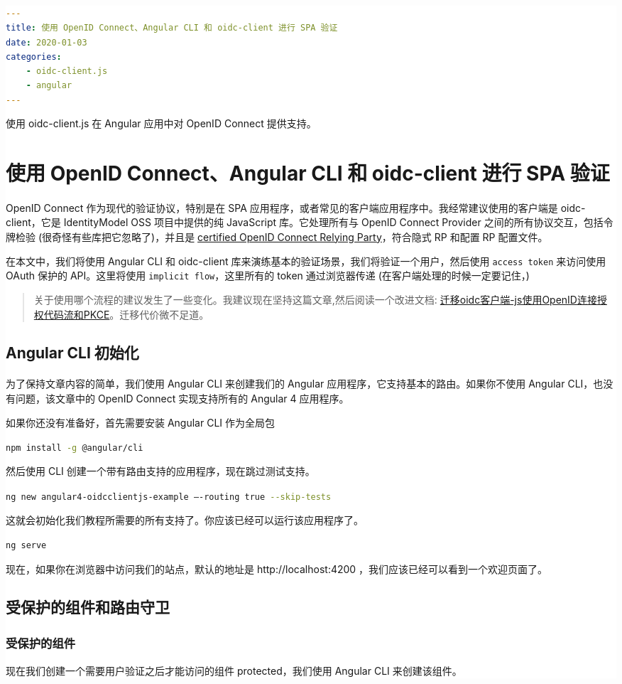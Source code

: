```yaml
---
title: 使用 OpenID Connect、Angular CLI 和 oidc-client 进行 SPA 验证   
date: 2020-01-03
categories: 
    - oidc-client.js
    - angular
---
```

使用 oidc-client.js 在 Angular 应用中对 OpenID Connect 提供支持。


# 使用 OpenID Connect、Angular CLI 和 oidc-client 进行 SPA 验证

OpenID Connect 作为现代的验证协议，特别是在 SPA 应用程序，或者常见的客户端应用程序中。我经常建议使用的客户端是 oidc-client，它是 IdentityModel OSS 项目中提供的纯 JavaScript 库。它处理所有与 OpenID Connect Provider 之间的所有协议交互，包括令牌检验 (很奇怪有些库把它忽略了)，并且是  [certified OpenID Connect Relying Party](https://openid.net/certification/#RPs)，符合隐式 RP 和配置 RP 配置文件。

在本文中，我们将使用 Angular CLI 和 oidc-client 库来演练基本的验证场景，我们将验证一个用户，然后使用 `access token` 来访问使用 OAuth 保护的 API。这里将使用 `implicit flow`，这里所有的 token 通过浏览器传递 (在客户端处理的时候一定要记住，)

> 关于使用哪个流程的建议发生了一些变化。我建议现在坚持这篇文章,然后阅读一个改进文档: [迁移oidc客户端-js使用OpenID连接授权代码流和PKCE](https://www.scottbrady91.com/Angular/Migrating-oidc-client-js-to-use-the-OpenID-Connect-Authorization-Code-Flow-and-PKCE)。迁移代价微不足道。

## Angular CLI 初始化

为了保持文章内容的简单，我们使用 Angular CLI 来创建我们的 Angular 应用程序，它支持基本的路由。如果你不使用 Angular CLI，也没有问题，该文章中的 OpenID Connect 实现支持所有的 Angular 4 应用程序。

如果你还没有准备好，首先需要安装 Angular CLI 作为全局包

```bash
npm install -g @angular/cli
```

然后使用 CLI 创建一个带有路由支持的应用程序，现在跳过测试支持。

```bash
ng new angular4-oidcclientjs-example –-routing true --skip-tests
```

这就会初始化我们教程所需要的所有支持了。你应该已经可以运行该应用程序了。

```bash
ng serve
```

现在，如果你在浏览器中访问我们的站点，默认的地址是 http://localhost:4200 ，我们应该已经可以看到一个欢迎页面了。

## 受保护的组件和路由守卫

### 受保护的组件

现在我们创建一个需要用户验证之后才能访问的组件 protected，我们使用 Angular CLI 来创建该组件。
